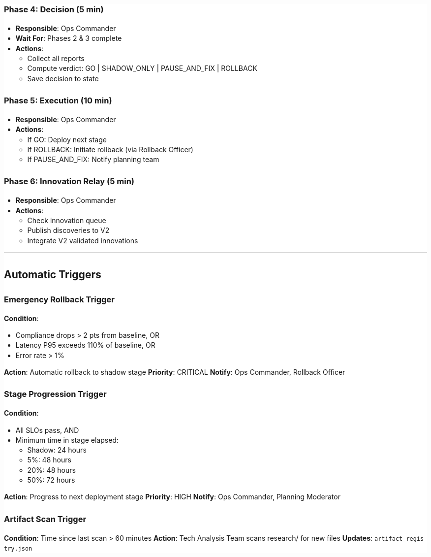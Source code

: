 ### Phase 4: Decision (5 min)
- **Responsible**: Ops Commander
- **Wait For**: Phases 2 & 3 complete
- **Actions**:
  - Collect all reports
  - Compute verdict: GO | SHADOW_ONLY | PAUSE_AND_FIX | ROLLBACK
  - Save decision to state

### Phase 5: Execution (10 min)
- **Responsible**: Ops Commander
- **Actions**:
  - If GO: Deploy next stage
  - If ROLLBACK: Initiate rollback (via Rollback Officer)
  - If PAUSE_AND_FIX: Notify planning team

### Phase 6: Innovation Relay (5 min)
- **Responsible**: Ops Commander
- **Actions**:
  - Check innovation queue
  - Publish discoveries to V2
  - Integrate V2 validated innovations

---

## Automatic Triggers

### Emergency Rollback Trigger
**Condition**:
- Compliance drops > 2 pts from baseline, OR
- Latency P95 exceeds 110% of baseline, OR
- Error rate > 1%

**Action**: Automatic rollback to shadow stage
**Priority**: CRITICAL
**Notify**: Ops Commander, Rollback Officer

### Stage Progression Trigger
**Condition**:
- All SLOs pass, AND
- Minimum time in stage elapsed:
  - Shadow: 24 hours
  - 5%: 48 hours
  - 20%: 48 hours
  - 50%: 72 hours

**Action**: Progress to next deployment stage
**Priority**: HIGH
**Notify**: Ops Commander, Planning Moderator

### Artifact Scan Trigger
**Condition**: Time since last scan > 60 minutes
**Action**: Tech Analysis Team scans research/ for new files
**Updates**: `artifact_registry.json`
